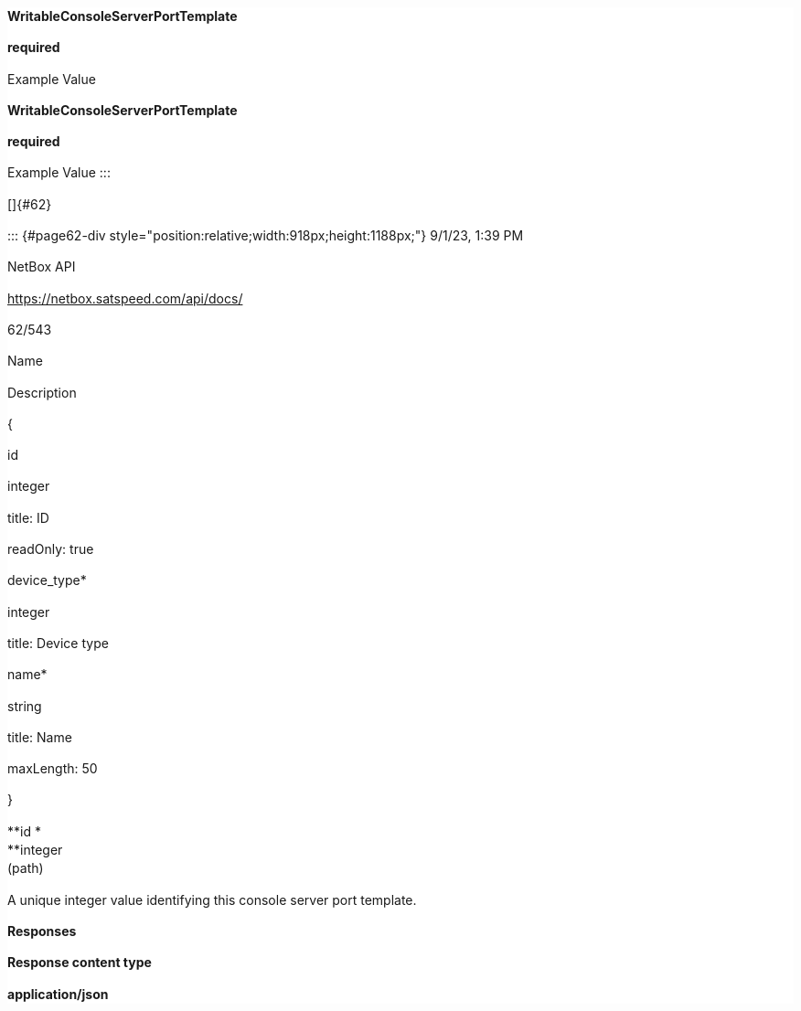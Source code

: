 **WritableConsoleServerPortTemplate**

**required**

Example Value

**WritableConsoleServerPortTemplate**

**required**

Example Value
:::

[]{#62}

::: {#page62-div style="position:relative;width:918px;height:1188px;"}
9/1/23, 1:39 PM

NetBox API

https://netbox.satspeed.com/api/docs/

62/543

Name

Description

{

id

integer

title: ID

readOnly: true

device_type\*

integer

title: Device type

name\*

string

title: Name

maxLength: 50

}

**id \*\
**integer\
(path)

A unique integer value identifying this console server port template.

**Responses**

**Response content type**

**application/json**
